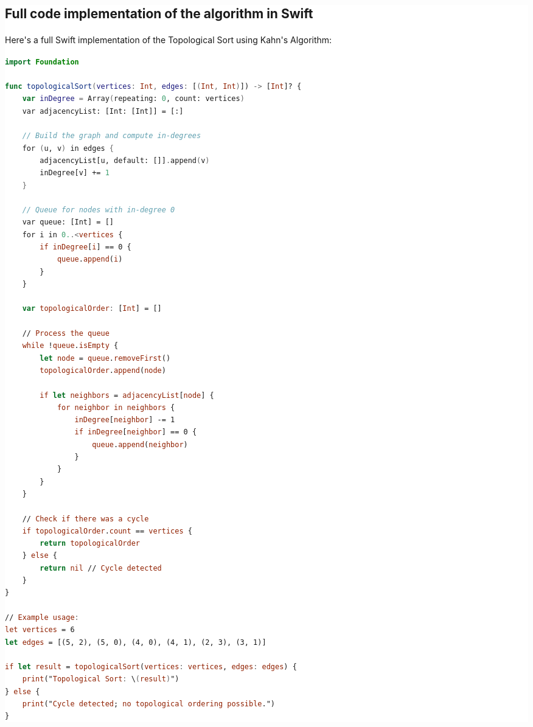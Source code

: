 

## Full code implementation of the algorithm in Swift

Here's a full Swift implementation of the Topological Sort using Kahn's Algorithm:

```swift
import Foundation

func topologicalSort(vertices: Int, edges: [(Int, Int)]) -> [Int]? {
    var inDegree = Array(repeating: 0, count: vertices)
    var adjacencyList: [Int: [Int]] = [:]

    // Build the graph and compute in-degrees
    for (u, v) in edges {
        adjacencyList[u, default: []].append(v)
        inDegree[v] += 1
    }

    // Queue for nodes with in-degree 0
    var queue: [Int] = []
    for i in 0..<vertices {
        if inDegree[i] == 0 {
            queue.append(i)
        }
    }

    var topologicalOrder: [Int] = []

    // Process the queue
    while !queue.isEmpty {
        let node = queue.removeFirst()
        topologicalOrder.append(node)

        if let neighbors = adjacencyList[node] {
            for neighbor in neighbors {
                inDegree[neighbor] -= 1
                if inDegree[neighbor] == 0 {
                    queue.append(neighbor)
                }
            }
        }
    }

    // Check if there was a cycle
    if topologicalOrder.count == vertices {
        return topologicalOrder
    } else {
        return nil // Cycle detected
    }
}

// Example usage:
let vertices = 6
let edges = [(5, 2), (5, 0), (4, 0), (4, 1), (2, 3), (3, 1)]

if let result = topologicalSort(vertices: vertices, edges: edges) {
    print("Topological Sort: \(result)")
} else {
    print("Cycle detected; no topological ordering possible.")
}
```
